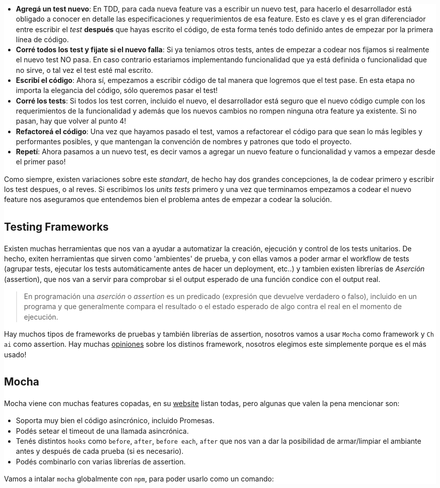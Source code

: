 * __Agregá un test nuevo__: En TDD, para cada nueva feature vas a escribir un nuevo test, para hacerlo el desarrollador está obligado a conocer en detalle las especificaciones y requerimientos de esa feature. Esto es clave y es el gran diferenciador entre escribir el _test_ __después__ que hayas escrito el código, de esta forma tenés todo definido antes de empezar por la primera línea de código.
* __Corré todos los test y fijate si el nuevo falla__: Si ya teniamos otros tests, antes de empezar a codear nos fijamos si realmente el nuevo test NO pasa. En caso contrario estariamos implementando funcionalidad que ya está definida o funcionalidad que no sirve, o tal vez el test esté mal escrito.
* __Escribí el código__: Ahora sí, empezamos a escribir código de tal manera que logremos que el test pase. En esta etapa no importa la elegancia del código, sólo queremos pasar el test!
* __Corré los tests__: Si todos los test corren, incluido el nuevo, el desarrollador está seguro que el nuevo código cumple con los requerimientos de la funcionalidad y además que los nuevos cambios no rompen ninguna otra feature ya existente. Si no pasan, hay que volver al punto 4!
* __Refactoreá el código__: Una vez que hayamos pasado el test, vamos a refactorear el código para que sean lo más legibles y performantes posibles, y que mantengan la convención de nombres y patrones que todo el proyecto.
* __Repetí__: Ahora pasamos a un nuevo test, es decir vamos a agregar un nuevo feature o funcionalidad y vamos a empezar desde el primer paso!

Como siempre, existen variaciones sobre este _standart_, de hecho hay dos grandes concepciones, la de codear primero y escribir los test despues, o al reves. Si escribimos los  _units tests_ primero y una vez que terminamos empezamos a codear el nuevo feature  nos aseguramos que entendemos bien el problema antes de empezar a codear la solución. 

## Testing Frameworks

Existen muchas herramientas que nos van a ayudar a automatizar la creación, ejecución y control de los tests unitarios. De hecho, exiten herramientas que sirven como 'ambientes' de prueba, y con ellas vamos a poder armar el workflow de tests (agrupar tests, ejecutar los tests automáticamente antes de hacer un deployment, etc..) y tambien existen librerías de _Aserción_ (assertion), que nos van a servir para comprobar si el output esperado de una función condice con el output real.

> En programación una _aserción_ o _assertion_ es un predicado (expresión que devuelve verdadero o falso), incluido en un programa y que generalmente compara el resultado o el estado esperado de algo contra el real en el momento de ejecución.

Hay muchos tipos de frameworks de pruebas y también librerías de assertion, nosotros vamos a usar `Mocha` como framework y `Chai` como assertion. Hay muchas [opiniones](https://medium.com/javascript-scene/why-i-use-tape-instead-of-mocha-so-should-you-6aa105d8eaf4#.oijsbkjr9) sobre los distinos framework, nosotros elegimos este simplemente porque es el más usado!

## Mocha

Mocha viene con muchas features copadas, en su [website](https://mochajs.org/) listan todas, pero algunas que valen la pena mencionar son:

* Soporta muy bien el código asincrónico, incluido Promesas.
* Podés setear el timeout de una llamada asincrónica.
* Tenés distintos `hooks` como `before`, `after`, `before each`, `after` que nos van a dar la posibilidad de armar/limpiar el ambiante antes y después de cada prueba (si es necesario).
* Podés combinarlo con varias librerías de assertion.

Vamos a intalar `mocha` globalmente con `npm`, para poder usarlo como un comando:
